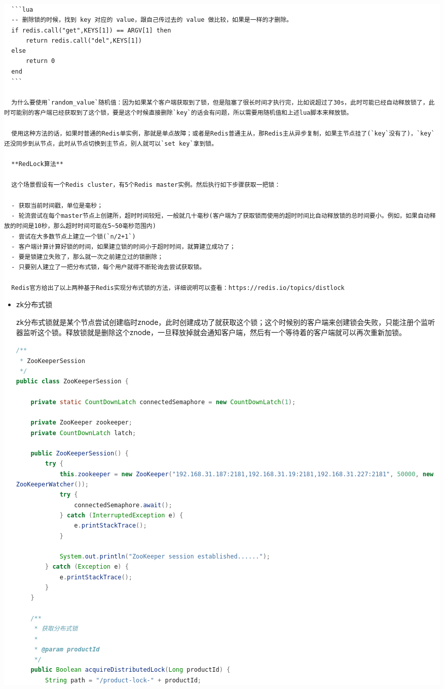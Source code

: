       ```lua
      -- 删除锁的时候，找到 key 对应的 value，跟自己传过去的 value 做比较，如果是一样的才删除。
      if redis.call("get",KEYS[1]) == ARGV[1] then
          return redis.call("del",KEYS[1])
      else
          return 0
      end
      ```

      为什么要使用`random_value`随机值：因为如果某个客户端获取到了锁，但是阻塞了很长时间才执行完，比如说超过了30s，此时可能已经自动释放锁了，此时可能别的客户端已经获取到了这个锁，要是这个时候直接删除`key`的话会有问题，所以需要用随机值和上述lua脚本来释放锁。

      使用这种方法的话，如果时普通的Redis单实例，那就是单点故障；或者是Redis普通主从，那Redis主从异步复制，如果主节点挂了(`key`没有了)，`key`还没同步到从节点，此时从节点切换到主节点，别人就可以`set key`拿到锁。

      **RedLock算法**

      这个场景假设有一个Redis cluster，有5个Redis master实例。然后执行如下步骤获取一把锁：

      - 获取当前时间戳，单位是毫秒；
      - 轮流尝试在每个master节点上创建所，超时时间较短，一般就几十毫秒(客户端为了获取锁而使用的超时时间比自动释放锁的总时间要小。例如，如果自动释放的时间是10秒，那么超时时间可能在5~50毫秒范围内)
      - 尝试在大多数节点上建立一个锁(`n/2+1`)
      - 客户端计算计算好锁的时间，如果建立锁的时间小于超时时间，就算建立成功了；
      - 要是锁建立失败了，那么就一次之前建立过的锁删除；
      - 只要别人建立了一把分布式锁，每个用户就得不断轮询去尝试获取锁。

      Redis官方给出了以上两种基于Redis实现分布式锁的方法，详细说明可以查看：https://redis.io/topics/distlock 

- zk分布式锁

  zk分布式锁就是某个节点尝试创建临时znode，此时创建成功了就获取这个锁；这个时候别的客户端来创建锁会失败，只能注册个监听器监听这个锁。释放锁就是删除这个znode，一旦释放掉就会通知客户端，然后有一个等待着的客户端就可以再次重新加锁。

  ```java
  /**
   * ZooKeeperSession
   */
  public class ZooKeeperSession {
  
      private static CountDownLatch connectedSemaphore = new CountDownLatch(1);
  
      private ZooKeeper zookeeper;
      private CountDownLatch latch;
  
      public ZooKeeperSession() {
          try {
              this.zookeeper = new ZooKeeper("192.168.31.187:2181,192.168.31.19:2181,192.168.31.227:2181", 50000, new ZooKeeperWatcher());
              try {
                  connectedSemaphore.await();
              } catch (InterruptedException e) {
                  e.printStackTrace();
              }
  
              System.out.println("ZooKeeper session established......");
          } catch (Exception e) {
              e.printStackTrace();
          }
      }
  
      /**
       * 获取分布式锁
       *
       * @param productId
       */
      public Boolean acquireDistributedLock(Long productId) {
          String path = "/product-lock-" + productId;
  ```